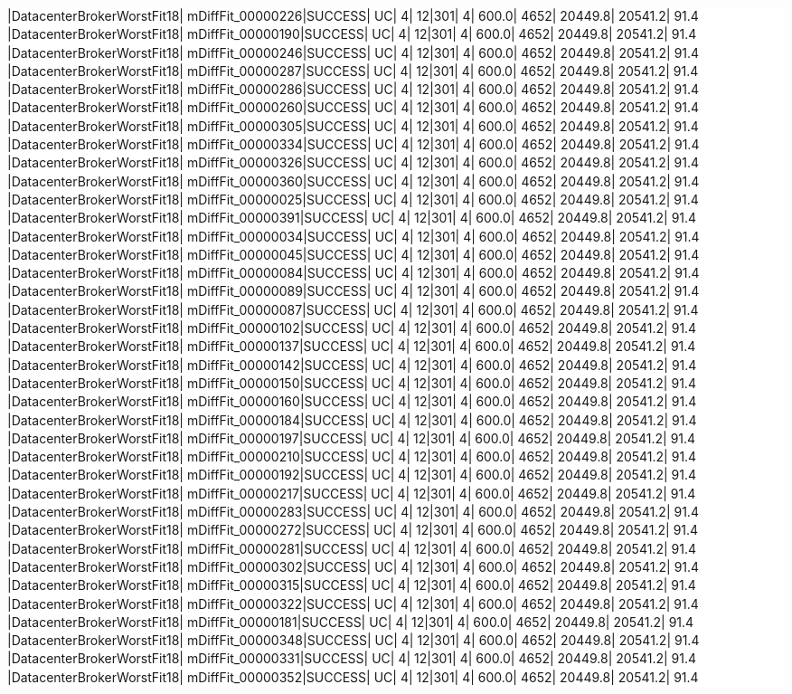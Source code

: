 |DatacenterBrokerWorstFit18|     mDiffFit_00000226|SUCCESS|    UC|   4|       12|301|        4|     600.0|       4652|  20449.8|   20541.2|    91.4
|DatacenterBrokerWorstFit18|     mDiffFit_00000190|SUCCESS|    UC|   4|       12|301|        4|     600.0|       4652|  20449.8|   20541.2|    91.4
|DatacenterBrokerWorstFit18|     mDiffFit_00000246|SUCCESS|    UC|   4|       12|301|        4|     600.0|       4652|  20449.8|   20541.2|    91.4
|DatacenterBrokerWorstFit18|     mDiffFit_00000287|SUCCESS|    UC|   4|       12|301|        4|     600.0|       4652|  20449.8|   20541.2|    91.4
|DatacenterBrokerWorstFit18|     mDiffFit_00000286|SUCCESS|    UC|   4|       12|301|        4|     600.0|       4652|  20449.8|   20541.2|    91.4
|DatacenterBrokerWorstFit18|     mDiffFit_00000260|SUCCESS|    UC|   4|       12|301|        4|     600.0|       4652|  20449.8|   20541.2|    91.4
|DatacenterBrokerWorstFit18|     mDiffFit_00000305|SUCCESS|    UC|   4|       12|301|        4|     600.0|       4652|  20449.8|   20541.2|    91.4
|DatacenterBrokerWorstFit18|     mDiffFit_00000334|SUCCESS|    UC|   4|       12|301|        4|     600.0|       4652|  20449.8|   20541.2|    91.4
|DatacenterBrokerWorstFit18|     mDiffFit_00000326|SUCCESS|    UC|   4|       12|301|        4|     600.0|       4652|  20449.8|   20541.2|    91.4
|DatacenterBrokerWorstFit18|     mDiffFit_00000360|SUCCESS|    UC|   4|       12|301|        4|     600.0|       4652|  20449.8|   20541.2|    91.4
|DatacenterBrokerWorstFit18|     mDiffFit_00000025|SUCCESS|    UC|   4|       12|301|        4|     600.0|       4652|  20449.8|   20541.2|    91.4
|DatacenterBrokerWorstFit18|     mDiffFit_00000391|SUCCESS|    UC|   4|       12|301|        4|     600.0|       4652|  20449.8|   20541.2|    91.4
|DatacenterBrokerWorstFit18|     mDiffFit_00000034|SUCCESS|    UC|   4|       12|301|        4|     600.0|       4652|  20449.8|   20541.2|    91.4
|DatacenterBrokerWorstFit18|     mDiffFit_00000045|SUCCESS|    UC|   4|       12|301|        4|     600.0|       4652|  20449.8|   20541.2|    91.4
|DatacenterBrokerWorstFit18|     mDiffFit_00000084|SUCCESS|    UC|   4|       12|301|        4|     600.0|       4652|  20449.8|   20541.2|    91.4
|DatacenterBrokerWorstFit18|     mDiffFit_00000089|SUCCESS|    UC|   4|       12|301|        4|     600.0|       4652|  20449.8|   20541.2|    91.4
|DatacenterBrokerWorstFit18|     mDiffFit_00000087|SUCCESS|    UC|   4|       12|301|        4|     600.0|       4652|  20449.8|   20541.2|    91.4
|DatacenterBrokerWorstFit18|     mDiffFit_00000102|SUCCESS|    UC|   4|       12|301|        4|     600.0|       4652|  20449.8|   20541.2|    91.4
|DatacenterBrokerWorstFit18|     mDiffFit_00000137|SUCCESS|    UC|   4|       12|301|        4|     600.0|       4652|  20449.8|   20541.2|    91.4
|DatacenterBrokerWorstFit18|     mDiffFit_00000142|SUCCESS|    UC|   4|       12|301|        4|     600.0|       4652|  20449.8|   20541.2|    91.4
|DatacenterBrokerWorstFit18|     mDiffFit_00000150|SUCCESS|    UC|   4|       12|301|        4|     600.0|       4652|  20449.8|   20541.2|    91.4
|DatacenterBrokerWorstFit18|     mDiffFit_00000160|SUCCESS|    UC|   4|       12|301|        4|     600.0|       4652|  20449.8|   20541.2|    91.4
|DatacenterBrokerWorstFit18|     mDiffFit_00000184|SUCCESS|    UC|   4|       12|301|        4|     600.0|       4652|  20449.8|   20541.2|    91.4
|DatacenterBrokerWorstFit18|     mDiffFit_00000197|SUCCESS|    UC|   4|       12|301|        4|     600.0|       4652|  20449.8|   20541.2|    91.4
|DatacenterBrokerWorstFit18|     mDiffFit_00000210|SUCCESS|    UC|   4|       12|301|        4|     600.0|       4652|  20449.8|   20541.2|    91.4
|DatacenterBrokerWorstFit18|     mDiffFit_00000192|SUCCESS|    UC|   4|       12|301|        4|     600.0|       4652|  20449.8|   20541.2|    91.4
|DatacenterBrokerWorstFit18|     mDiffFit_00000217|SUCCESS|    UC|   4|       12|301|        4|     600.0|       4652|  20449.8|   20541.2|    91.4
|DatacenterBrokerWorstFit18|     mDiffFit_00000283|SUCCESS|    UC|   4|       12|301|        4|     600.0|       4652|  20449.8|   20541.2|    91.4
|DatacenterBrokerWorstFit18|     mDiffFit_00000272|SUCCESS|    UC|   4|       12|301|        4|     600.0|       4652|  20449.8|   20541.2|    91.4
|DatacenterBrokerWorstFit18|     mDiffFit_00000281|SUCCESS|    UC|   4|       12|301|        4|     600.0|       4652|  20449.8|   20541.2|    91.4
|DatacenterBrokerWorstFit18|     mDiffFit_00000302|SUCCESS|    UC|   4|       12|301|        4|     600.0|       4652|  20449.8|   20541.2|    91.4
|DatacenterBrokerWorstFit18|     mDiffFit_00000315|SUCCESS|    UC|   4|       12|301|        4|     600.0|       4652|  20449.8|   20541.2|    91.4
|DatacenterBrokerWorstFit18|     mDiffFit_00000322|SUCCESS|    UC|   4|       12|301|        4|     600.0|       4652|  20449.8|   20541.2|    91.4
|DatacenterBrokerWorstFit18|     mDiffFit_00000181|SUCCESS|    UC|   4|       12|301|        4|     600.0|       4652|  20449.8|   20541.2|    91.4
|DatacenterBrokerWorstFit18|     mDiffFit_00000348|SUCCESS|    UC|   4|       12|301|        4|     600.0|       4652|  20449.8|   20541.2|    91.4
|DatacenterBrokerWorstFit18|     mDiffFit_00000331|SUCCESS|    UC|   4|       12|301|        4|     600.0|       4652|  20449.8|   20541.2|    91.4
|DatacenterBrokerWorstFit18|     mDiffFit_00000352|SUCCESS|    UC|   4|       12|301|        4|     600.0|       4652|  20449.8|   20541.2|    91.4